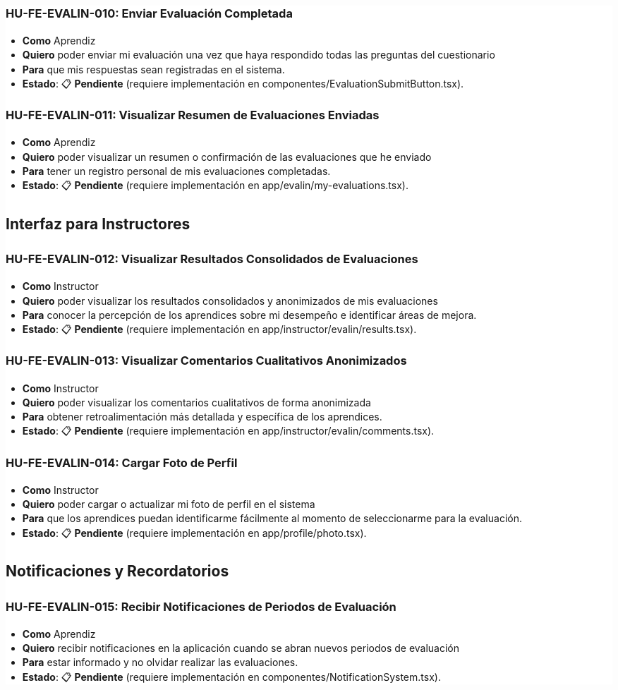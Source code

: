 ### HU-FE-EVALIN-010: Enviar Evaluación Completada

- **Como** Aprendiz
- **Quiero** poder enviar mi evaluación una vez que haya respondido todas las preguntas del cuestionario
- **Para** que mis respuestas sean registradas en el sistema.
- **Estado**: 📋 **Pendiente** (requiere implementación en componentes/EvaluationSubmitButton.tsx).

### HU-FE-EVALIN-011: Visualizar Resumen de Evaluaciones Enviadas

- **Como** Aprendiz
- **Quiero** poder visualizar un resumen o confirmación de las evaluaciones que he enviado
- **Para** tener un registro personal de mis evaluaciones completadas.
- **Estado**: 📋 **Pendiente** (requiere implementación en app/evalin/my-evaluations.tsx).

## Interfaz para Instructores

### HU-FE-EVALIN-012: Visualizar Resultados Consolidados de Evaluaciones

- **Como** Instructor
- **Quiero** poder visualizar los resultados consolidados y anonimizados de mis evaluaciones
- **Para** conocer la percepción de los aprendices sobre mi desempeño e identificar áreas de mejora.
- **Estado**: 📋 **Pendiente** (requiere implementación en app/instructor/evalin/results.tsx).

### HU-FE-EVALIN-013: Visualizar Comentarios Cualitativos Anonimizados

- **Como** Instructor
- **Quiero** poder visualizar los comentarios cualitativos de forma anonimizada
- **Para** obtener retroalimentación más detallada y específica de los aprendices.
- **Estado**: 📋 **Pendiente** (requiere implementación en app/instructor/evalin/comments.tsx).

### HU-FE-EVALIN-014: Cargar Foto de Perfil

- **Como** Instructor
- **Quiero** poder cargar o actualizar mi foto de perfil en el sistema
- **Para** que los aprendices puedan identificarme fácilmente al momento de seleccionarme para la evaluación.
- **Estado**: 📋 **Pendiente** (requiere implementación en app/profile/photo.tsx).

## Notificaciones y Recordatorios

### HU-FE-EVALIN-015: Recibir Notificaciones de Periodos de Evaluación

- **Como** Aprendiz
- **Quiero** recibir notificaciones en la aplicación cuando se abran nuevos periodos de evaluación
- **Para** estar informado y no olvidar realizar las evaluaciones.
- **Estado**: 📋 **Pendiente** (requiere implementación en componentes/NotificationSystem.tsx).
